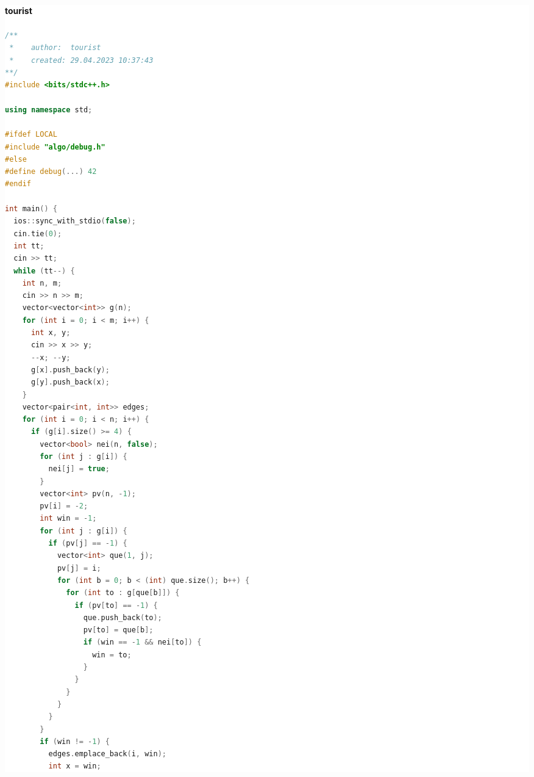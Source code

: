 

#### tourist

```cpp
/**
 *    author:  tourist
 *    created: 29.04.2023 10:37:43       
**/
#include <bits/stdc++.h>

using namespace std;

#ifdef LOCAL
#include "algo/debug.h"
#else
#define debug(...) 42
#endif

int main() {
  ios::sync_with_stdio(false);
  cin.tie(0);
  int tt;
  cin >> tt;
  while (tt--) {
    int n, m;
    cin >> n >> m;
    vector<vector<int>> g(n);
    for (int i = 0; i < m; i++) {
      int x, y;
      cin >> x >> y;
      --x; --y;
      g[x].push_back(y);
      g[y].push_back(x);
    }
    vector<pair<int, int>> edges;
    for (int i = 0; i < n; i++) {
      if (g[i].size() >= 4) {
        vector<bool> nei(n, false);
        for (int j : g[i]) {
          nei[j] = true;
        }
        vector<int> pv(n, -1);
        pv[i] = -2;
        int win = -1;
        for (int j : g[i]) {
          if (pv[j] == -1) {
            vector<int> que(1, j);
            pv[j] = i;
            for (int b = 0; b < (int) que.size(); b++) {
              for (int to : g[que[b]]) {
                if (pv[to] == -1) {
                  que.push_back(to);
                  pv[to] = que[b];
                  if (win == -1 && nei[to]) {
                    win = to;
                  }
                }
              }
            }
          }
        }
        if (win != -1) {
          edges.emplace_back(i, win);
          int x = win;
```